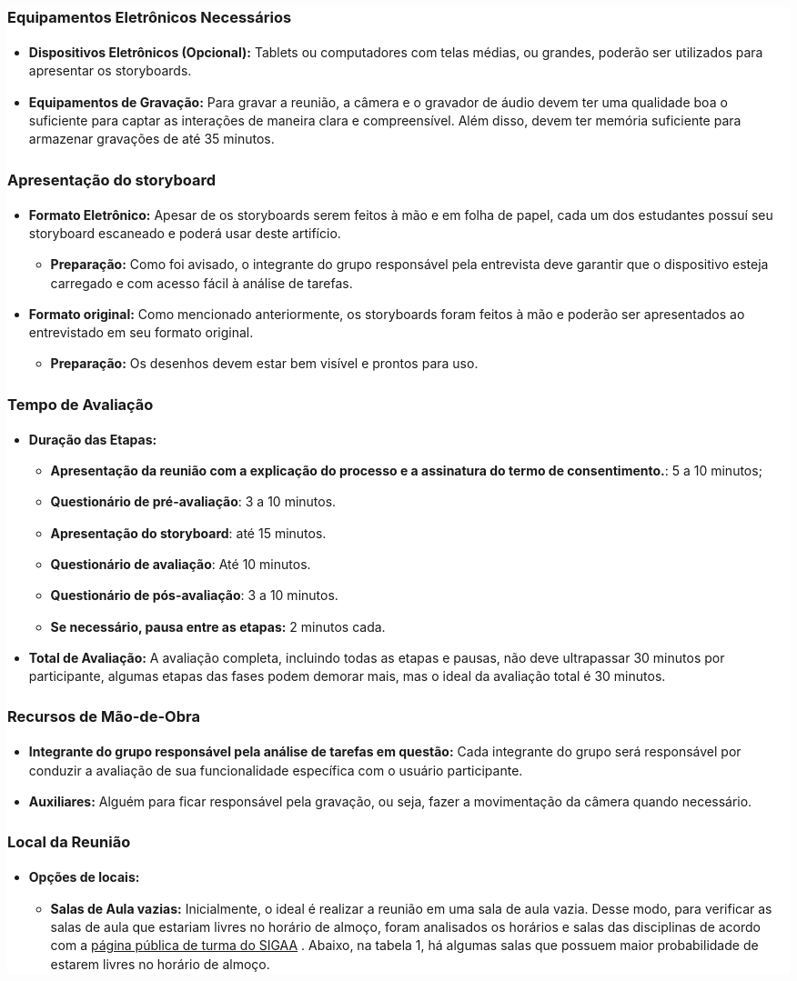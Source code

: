 ### Equipamentos Eletrônicos Necessários

- **Dispositivos Eletrônicos (Opcional):** Tablets ou computadores com telas médias, ou grandes, poderão ser utilizados para apresentar os storyboards.

- **Equipamentos de Gravação:** Para gravar a reunião, a câmera e o gravador de áudio devem ter uma qualidade boa o suficiente para captar as interações de maneira clara e compreensível. Além disso, devem ter memória suficiente para armazenar gravações de até 35 minutos.


### Apresentação do storyboard

- **Formato Eletrônico:** Apesar de os storyboards serem feitos à mão e em folha de papel, cada um dos estudantes possuí seu storyboard escaneado e poderá usar deste artifício.

  - **Preparação:** Como foi avisado, o integrante do grupo responsável pela entrevista deve garantir que o dispositivo esteja carregado e com acesso fácil à análise de tarefas.

- **Formato original:** Como mencionado anteriormente, os storyboards foram feitos à mão e poderão ser apresentados ao entrevistado em seu formato original.

  - **Preparação:** Os desenhos devem estar bem visível e prontos para uso.

### Tempo de Avaliação

- **Duração das Etapas:**

  - **Apresentação da reunião com a explicação do processo e a assinatura do termo de consentimento.**: 5 a 10 minutos;

  - **Questionário de pré-avaliação**: 3 a 10 minutos.

  - **Apresentação do storyboard**: até 15 minutos.

  - **Questionário de avaliação**: Até 10 minutos.

  - **Questionário de pós-avaliação**: 3 a 10 minutos.

  - **Se necessário, pausa entre as etapas:** 2 minutos cada.

- **Total de Avaliação:** A avaliação completa, incluindo todas as etapas e pausas, não deve ultrapassar 30 minutos por participante, algumas etapas das fases podem demorar mais, mas o ideal da avaliação total é 30 minutos.

### Recursos de Mão-de-Obra

- **Integrante do grupo responsável pela análise de tarefas em questão:** Cada integrante do grupo será responsável por conduzir a avaliação de sua funcionalidade específica com o usuário participante.

- **Auxiliares:** Alguém para ficar responsável pela gravação, ou seja, fazer a movimentação da câmera quando necessário.

### Local da Reunião

- **Opções de locais:**

  - **Salas de Aula vazias:** Inicialmente, o ideal é realizar a reunião em uma sala de aula vazia. Desse modo, para verificar as salas de aula que estariam livres no horário de almoço, foram analisados os horários e salas das disciplinas de acordo com a [página pública de turma do SIGAA](https://sigaa.unb.br/sigaa/public/turmas/listar.jsf) . Abaixo, na tabela 1, há algumas salas que possuem maior probabilidade de estarem livres no horário de almoço.

